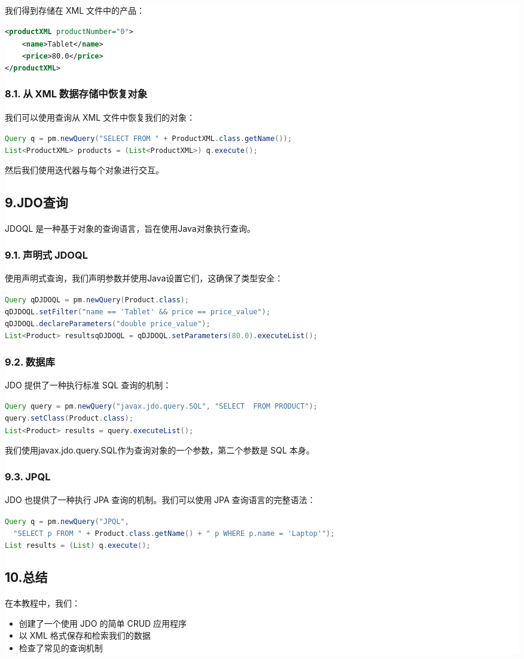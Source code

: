 我们得到存储在 XML 文件中的产品：

```xml
<productXML productNumber="0">
    <name>Tablet</name>
    <price>80.0</price>
</productXML>
```

### 8.1. 从 XML 数据存储中恢复对象

我们可以使用查询从 XML 文件中恢复我们的对象：

```java
Query q = pm.newQuery("SELECT FROM " + ProductXML.class.getName());
List<ProductXML> products = (List<ProductXML>) q.execute();
```

然后我们使用迭代器与每个对象进行交互。

## 9.JDO查询

JDOQL 是一种基于对象的查询语言，旨在使用Java对象执行查询。

### 9.1. 声明式 JDOQL

使用声明式查询，我们声明参数并使用Java设置它们，这确保了类型安全：

```java
Query qDJDOQL = pm.newQuery(Product.class);
qDJDOQL.setFilter("name == 'Tablet' && price == price_value");
qDJDOQL.declareParameters("double price_value");
List<Product> resultsqDJDOQL = qDJDOQL.setParameters(80.0).executeList();
```

### 9.2. 数据库

JDO 提供了一种执行标准 SQL 查询的机制：

```java
Query query = pm.newQuery("javax.jdo.query.SQL", "SELECT  FROM PRODUCT");
query.setClass(Product.class);
List<Product> results = query.executeList();
```

我们使用javax.jdo.query.SQL作为查询对象的一个参数，第二个参数是 SQL 本身。

### 9.3. JPQL

JDO 也提供了一种执行 JPA 查询的机制。我们可以使用 JPA 查询语言的完整语法：

```java
Query q = pm.newQuery("JPQL",
  "SELECT p FROM " + Product.class.getName() + " p WHERE p.name = 'Laptop'");
List results = (List) q.execute();
```

## 10.总结

在本教程中，我们：

-   创建了一个使用 JDO 的简单 CRUD 应用程序
-   以 XML 格式保存和检索我们的数据
-   检查了常见的查询机制